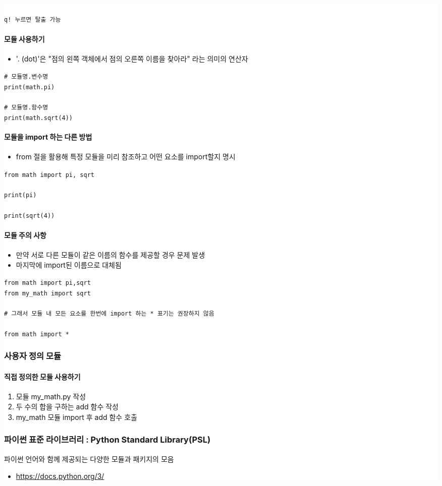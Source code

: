 ```

q! 누르면 탈출 가능
```

#### 모듈 사용하기
- '. (dot)'은 "점의 왼쪽 객체에서 점의 오른쪽 이름을 찾아라" 라는 의미의 연산자
```
# 모듈명.변수명
print(math.pi)

# 모듈명.함수명
print(math.sqrt(4))
```

#### 모듈을 import 하는 다른 방법
- from 절을 활용해 특정 모듈을 미리 참조하고 어떤 요소를 import할지 명시
```
from math import pi, sqrt

print(pi)

print(sqrt(4))

```

#### 모듈 주의 사항
- 만약 서로 다른 모듈이 같은 이름의 함수를 제공할 경우 문제 발생
- 마지막에 import된 이름으로 대체됨
```
from math import pi,sqrt
from my_math import sqrt

# 그래서 모듈 내 모든 요소를 한번에 import 하는 * 표기는 권장하지 않음

from math import *
```

### 사용자 정의 모듈
#### 직접 정의한 모듈 사용하기
1. 모듈 my_math.py 작성
2. 두 수의 합을 구하는 add 함수 작성
3. my_math 모듈 import 후 add 함수 호출

### 파이썬 표준 라이브러리 : Python Standard Library(PSL)
파이썬 언어와 함께 제공되는 다양한 모듈과 패키지의 모음

- https://docs.python.org/3/